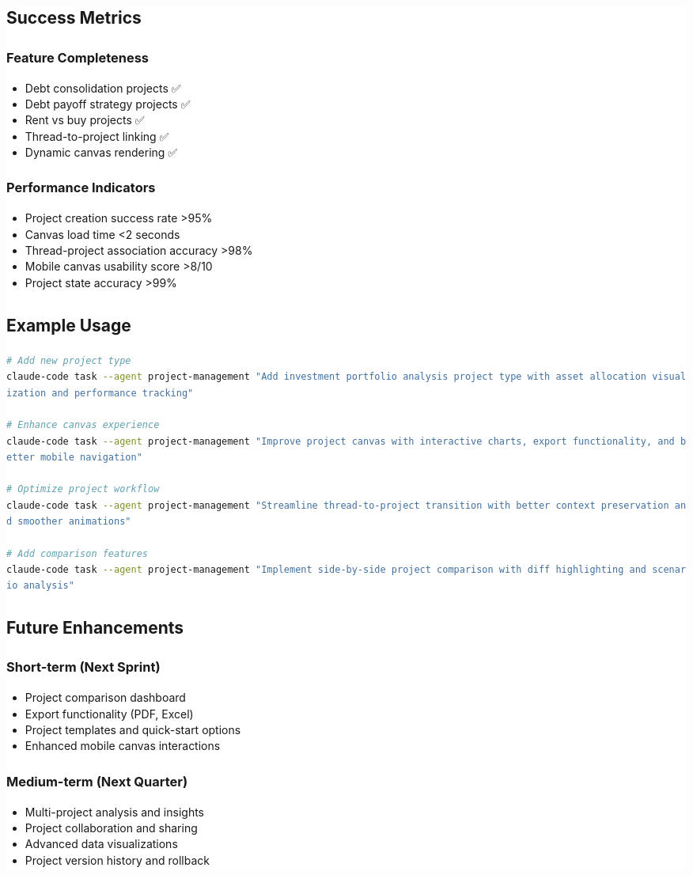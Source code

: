 ## Success Metrics

### Feature Completeness
- Debt consolidation projects ✅
- Debt payoff strategy projects ✅
- Rent vs buy projects ✅
- Thread-to-project linking ✅
- Dynamic canvas rendering ✅

### Performance Indicators
- Project creation success rate >95%
- Canvas load time <2 seconds
- Thread-project association accuracy >98%
- Mobile canvas usability score >8/10
- Project state accuracy >99%

## Example Usage

```bash
# Add new project type
claude-code task --agent project-management "Add investment portfolio analysis project type with asset allocation visualization and performance tracking"

# Enhance canvas experience
claude-code task --agent project-management "Improve project canvas with interactive charts, export functionality, and better mobile navigation"

# Optimize project workflow
claude-code task --agent project-management "Streamline thread-to-project transition with better context preservation and smoother animations"

# Add comparison features
claude-code task --agent project-management "Implement side-by-side project comparison with diff highlighting and scenario analysis"
```

## Future Enhancements

### Short-term (Next Sprint)
- Project comparison dashboard
- Export functionality (PDF, Excel)
- Project templates and quick-start options
- Enhanced mobile canvas interactions

### Medium-term (Next Quarter)
- Multi-project analysis and insights
- Project collaboration and sharing
- Advanced data visualizations
- Project version history and rollback
